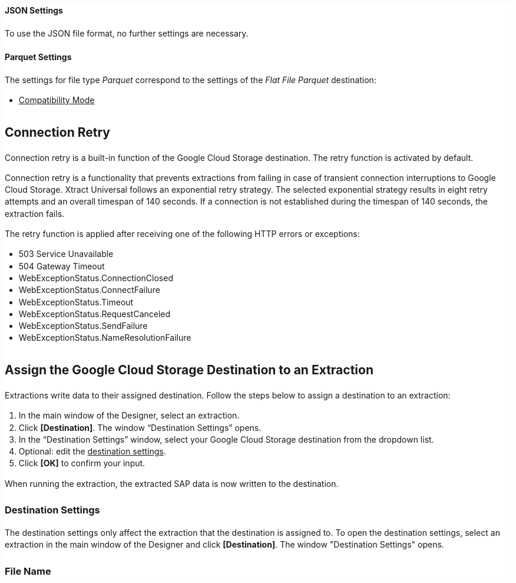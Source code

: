 #### JSON Settings

To use the JSON file format, no further settings are necessary.

#### Parquet Settings

The settings for file type *Parquet* correspond to the settings of the *Flat File Parquet* destination:

- [Compatibility Mode](../parquet/#compatibility-mode)

## Connection Retry

Connection retry is a built-in function of the Google Cloud Storage destination. The retry function is activated by default.

Connection retry is a functionality that prevents extractions from failing in case of transient connection interruptions to Google Cloud Storage. Xtract Universal follows an exponential retry strategy. The selected exponential strategy results in eight retry attempts and an overall timespan of 140 seconds. If a connection is not established during the timespan of 140 seconds, the extraction fails.

The retry function is applied after receiving one of the following HTTP errors or exceptions:

- 503 Service Unavailable
- 504 Gateway Timeout
- WebExceptionStatus.ConnectionClosed
- WebExceptionStatus.ConnectFailure
- WebExceptionStatus.Timeout
- WebExceptionStatus.RequestCanceled
- WebExceptionStatus.SendFailure
- WebExceptionStatus.NameResolutionFailure

## Assign the Google Cloud Storage Destination to an Extraction

Extractions write data to their assigned destination. Follow the steps below to assign a destination to an extraction:

1. In the main window of the Designer, select an extraction.
1. Click **[Destination]**. The window “Destination Settings” opens.
1. In the “Destination Settings” window, select your Google Cloud Storage destination from the dropdown list.
1. Optional: edit the [destination settings](#destination-settings).
1. Click **[OK]** to confirm your input.

When running the extraction, the extracted SAP data is now written to the destination.

### Destination Settings

The destination settings only affect the extraction that the destination is assigned to. To open the destination settings, select an extraction in the main window of the Designer and click **[Destination]**. The window "Destination Settings" opens.

### File Name
